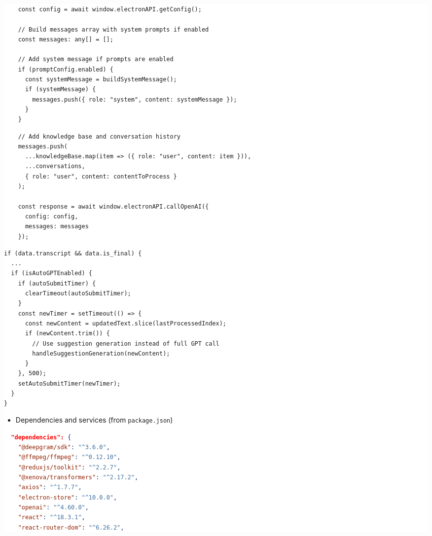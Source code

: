 ```85:115:src/pages/InterviewPage.tsx
    const config = await window.electronAPI.getConfig();
    
    // Build messages array with system prompts if enabled
    const messages: any[] = [];
    
    // Add system message if prompts are enabled
    if (promptConfig.enabled) {
      const systemMessage = buildSystemMessage();
      if (systemMessage) {
        messages.push({ role: "system", content: systemMessage });
      }
    }
```
```116:131:src/pages/InterviewPage.tsx
    // Add knowledge base and conversation history
    messages.push(
      ...knowledgeBase.map(item => ({ role: "user", content: item })),
      ...conversations,
      { role: "user", content: contentToProcess }
    );

    const response = await window.electronAPI.callOpenAI({
      config: config,
      messages: messages
    });
```
```199:217:src/pages/InterviewPage.tsx
if (data.transcript && data.is_final) {
  ...
  if (isAutoGPTEnabled) {
    if (autoSubmitTimer) {
      clearTimeout(autoSubmitTimer);
    }
    const newTimer = setTimeout(() => {
      const newContent = updatedText.slice(lastProcessedIndex);
      if (newContent.trim()) {
        // Use suggestion generation instead of full GPT call
        handleSuggestionGeneration(newContent);
      }
    }, 500);
    setAutoSubmitTimer(newTimer);
  }
}
```

- Dependencies and services (from `package.json`)
```13:23:package.json
  "dependencies": {
    "@deepgram/sdk": "^3.6.0",
    "@ffmpeg/ffmpeg": "^0.12.10",
    "@reduxjs/toolkit": "^2.2.7",
    "@xenova/transformers": "^2.17.2",
    "axios": "^1.7.7",
    "electron-store": "^10.0.0",
    "openai": "^4.60.0",
    "react": "^18.3.1",
    "react-router-dom": "^6.26.2",
```
